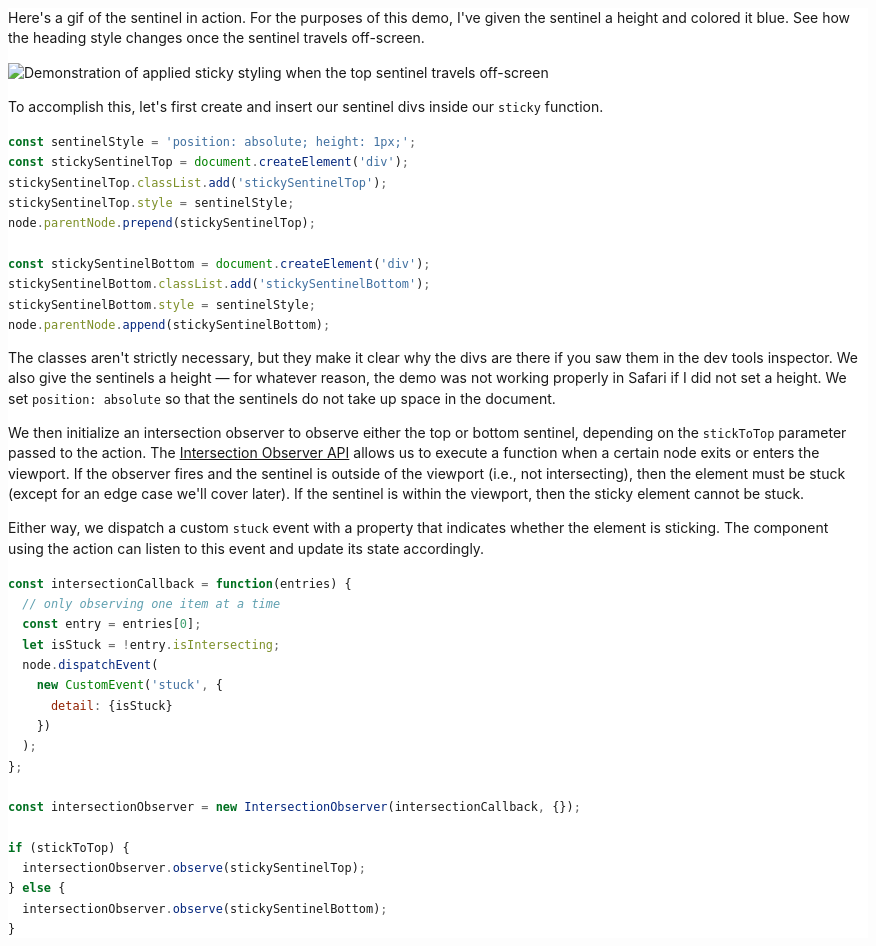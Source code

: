 Here's a gif of the sentinel in action. For the purposes of this demo, I've given the sentinel a height and colored it blue. See how the heading style changes once the sentinel travels off-screen.

![Demonstration of applied sticky styling when the top sentinel travels off-screen](/images/svelte-action-sticky/sentinel.gif)

To accomplish this, let's first create and insert our sentinel divs inside our `sticky` function.

```js
const sentinelStyle = 'position: absolute; height: 1px;';
const stickySentinelTop = document.createElement('div');
stickySentinelTop.classList.add('stickySentinelTop');
stickySentinelTop.style = sentinelStyle;
node.parentNode.prepend(stickySentinelTop);

const stickySentinelBottom = document.createElement('div');
stickySentinelBottom.classList.add('stickySentinelBottom');
stickySentinelBottom.style = sentinelStyle;
node.parentNode.append(stickySentinelBottom);
```

The classes aren't strictly necessary, but they make it clear why the divs are there if you saw them in the dev tools inspector. We also give the sentinels a height &mdash; for whatever reason, the demo was not working properly in Safari if I did not set a height. We set `position: absolute` so that the sentinels do not take up space in the document.

We then initialize an intersection observer to observe either the top or bottom sentinel, depending on the `stickToTop` parameter passed to the action. The [Intersection Observer API](https://developer.mozilla.org/en-US/docs/Web/API/Intersection_Observer_API) allows us to execute a function when a certain node exits or enters the viewport. If the observer fires and the sentinel is outside of the viewport (i.e., not intersecting), then the element must be stuck (except for an edge case we'll cover later). If the sentinel is within the viewport, then the sticky element cannot be stuck.

Either way, we dispatch a custom `stuck` event with a property that indicates whether the element is sticking. The component using the action can listen to this event and update its state accordingly.

```js
const intersectionCallback = function(entries) {
  // only observing one item at a time
  const entry = entries[0];
  let isStuck = !entry.isIntersecting;
  node.dispatchEvent(
    new CustomEvent('stuck', {
      detail: {isStuck}
    })
  );
};

const intersectionObserver = new IntersectionObserver(intersectionCallback, {});

if (stickToTop) {
  intersectionObserver.observe(stickySentinelTop);
} else {
  intersectionObserver.observe(stickySentinelBottom);
}
```
